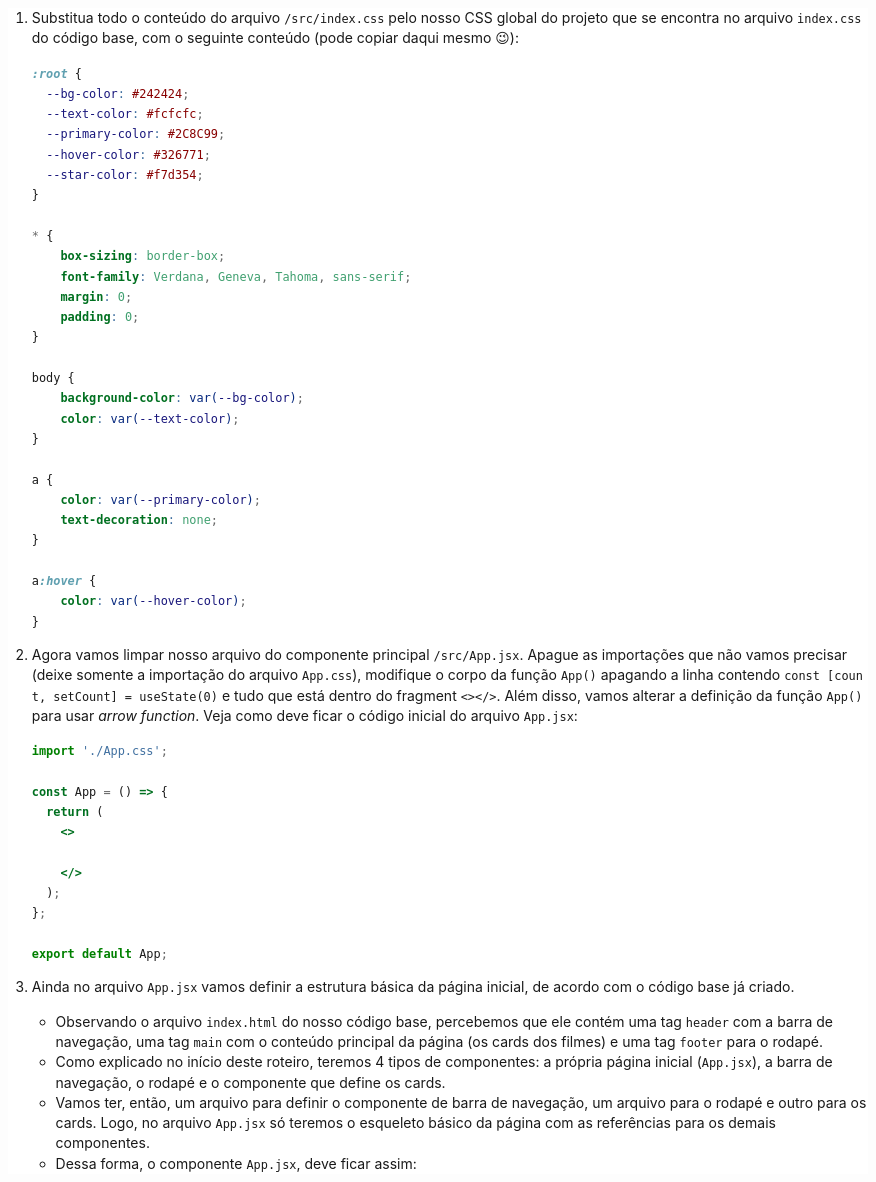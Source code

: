 1. Substitua todo o conteúdo do arquivo `/src/index.css` pelo nosso CSS global do projeto que se encontra no arquivo `index.css` do código base, com o seguinte conteúdo (pode copiar daqui mesmo 😉): 

    ```css
    :root {
      --bg-color: #242424;
      --text-color: #fcfcfc;
      --primary-color: #2C8C99;
      --hover-color: #326771;
      --star-color: #f7d354;
    }

    * {
        box-sizing: border-box;
        font-family: Verdana, Geneva, Tahoma, sans-serif;
        margin: 0;
        padding: 0;
    }

    body {
        background-color: var(--bg-color);
        color: var(--text-color);
    }

    a {
        color: var(--primary-color);
        text-decoration: none;
    }

    a:hover {
        color: var(--hover-color);
    }
    ```

1. Agora vamos limpar nosso arquivo do componente principal `/src/App.jsx`. Apague as importações que não vamos precisar (deixe somente a importação do arquivo `App.css`), modifique o corpo da função `App()` apagando a linha contendo `const [count, setCount] = useState(0)` e tudo que está dentro do fragment `<></>`. Além disso, vamos alterar a definição da função `App()` para usar *arrow function*. Veja como deve ficar o código inicial do arquivo `App.jsx`:

    ```jsx
    import './App.css';

    const App = () => {
      return (
        <>
          
        </>
      );
    };

    export default App;
    ```

1. Ainda no arquivo `App.jsx` vamos definir a estrutura básica da página inicial, de acordo com o código base já criado. 
    - Observando o arquivo `index.html` do nosso código base, percebemos que ele contém uma tag `header` com a barra de navegação, uma tag `main` com o conteúdo principal da página (os cards dos filmes) e uma tag `footer` para o rodapé. 
    - Como explicado no início deste roteiro, teremos 4 tipos de componentes: a própria página inicial (`App.jsx`), a barra de navegação, o rodapé e o componente que define os cards.
    - Vamos ter, então, um arquivo para definir o componente de barra de navegação, um arquivo para o rodapé e outro para os cards. Logo, no arquivo `App.jsx` só teremos o esqueleto básico da página com as referências para os demais componentes.
    - Dessa forma, o componente `App.jsx`, deve ficar assim:
